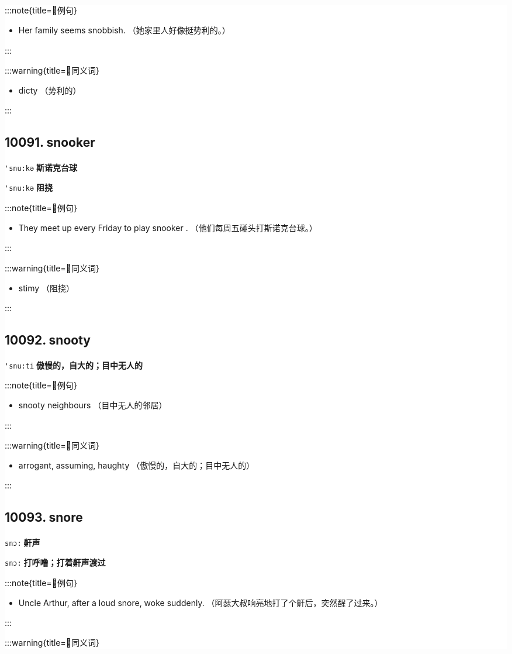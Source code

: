 :::note{title=🎤例句}

- Her family seems snobbish. （她家里人好像挺势利的。）

:::

:::warning{title=🤔同义词}

- dicty （势利的）

:::


## 10091. snooker

`'snu:kə`  **斯诺克台球**

`'snu:kə`  **阻挠**

:::note{title=🎤例句}

- They meet up every Friday to play snooker . （他们每周五碰头打斯诺克台球。）

:::

:::warning{title=🤔同义词}

- stimy （阻挠）

:::


## 10092. snooty

`'snu:ti`  **傲慢的，自大的；目中无人的**

:::note{title=🎤例句}

- snooty neighbours （目中无人的邻居）

:::

:::warning{title=🤔同义词}

- arrogant, assuming, haughty （傲慢的，自大的；目中无人的）

:::


## 10093. snore

`snɔ:`  **鼾声**

`snɔ:`  **打呼噜；打着鼾声渡过**

:::note{title=🎤例句}

- Uncle Arthur, after a loud snore, woke suddenly. （阿瑟大叔响亮地打了个鼾后，突然醒了过来。）

:::

:::warning{title=🤔同义词}
